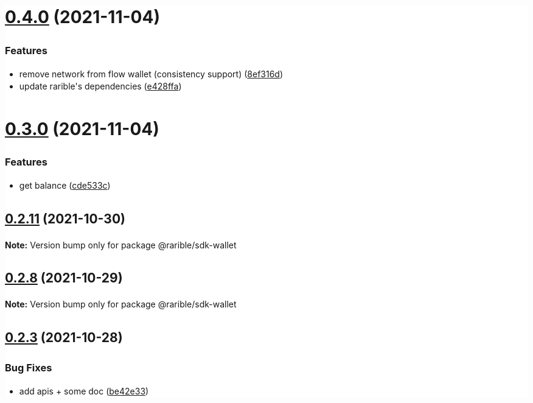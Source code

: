 
# [0.4.0](https://github.com/rarible/sdk/compare/v0.3.0...v0.4.0) (2021-11-04)


### Features

* remove network from flow wallet (consistency support) ([8ef316d](https://github.com/rarible/sdk/commit/8ef316df5fe406a71eb05249a6c9acc39c0c11a9))
* update rarible's dependencies ([e428ffa](https://github.com/rarible/sdk/commit/e428ffa7332f0363bc2c56a49ccdb61be8a820b2))





# [0.3.0](https://github.com/rarible/sdk/compare/v0.2.23...v0.3.0) (2021-11-04)


### Features

* get balance ([cde533c](https://github.com/rarible/sdk/commit/cde533cde760a123cdf92ffd311b7102a7885c7a))





## [0.2.11](https://github.com/rarible/sdk/compare/v0.2.10...v0.2.11) (2021-10-30)

**Note:** Version bump only for package @rarible/sdk-wallet





## [0.2.8](https://github.com/rarible/sdk/compare/v0.2.7...v0.2.8) (2021-10-29)

**Note:** Version bump only for package @rarible/sdk-wallet





## [0.2.3](https://github.com/rarible/sdk/compare/v0.2.2...v0.2.3) (2021-10-28)


### Bug Fixes

* add apis + some doc ([be42e33](https://github.com/rarible/sdk/commit/be42e3303b5dcdfef9f7c8ef806129585aec5fb4))


